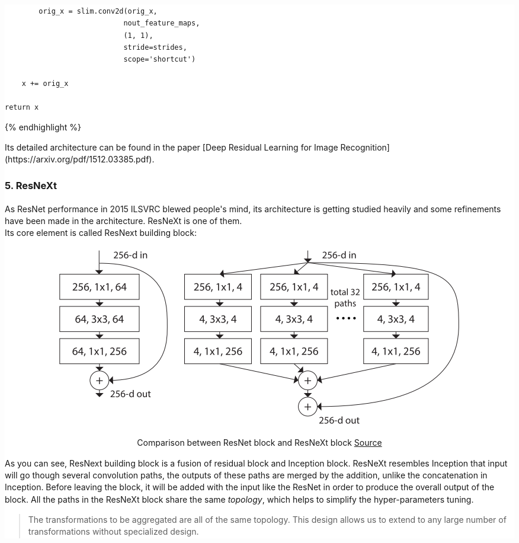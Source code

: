            orig_x = slim.conv2d(orig_x,
                                nout_feature_maps,
                                (1, 1),
                                stride=strides,
                                scope='shortcut')

        x += orig_x

    return x
{% endhighlight %}
 </div>  
Its detailed architecture can be found in the paper [Deep Residual Learning for Image Recognition](https://arxiv.org/pdf/1512.03385.pdf).  


### 5. ResNeXt  
As ResNet performance in 2015 ILSVRC blewed people's mind, its architecture is getting studied heavily 
and some refinements have been made in the architecture. ResNeXt is one of them.  
Its core element is called ResNext building block:  

<p align="center">
 <img src="/images/Introduction_CNN/1_7JzJ1RGh1Y4VoG1M4dseTw.png" alt="" align="middle">
 <div align="center"> Comparison between ResNet block and ResNeXt block
 <a href="http://img.blog.csdn.net/20170614224816128"> Source</a></div>
</p>

As you can see, ResNext building block is a fusion of residual block and Inception block. ResNeXt resembles Inception 
that input will go though several convolution paths, the outputs of these paths are merged by the addition, unlike the 
concatenation in Inception. Before leaving the block, it will be added with the input like the ResNet in order to 
produce the overall output of the block. All the paths in the ResNeXt block share the same *topology*, which helps to 
simplify the hyper-parameters tuning.  
>The transformations to be aggregated are all of the same topology. This design allows us to extend to any large number 
of transformations without specialized design.  
